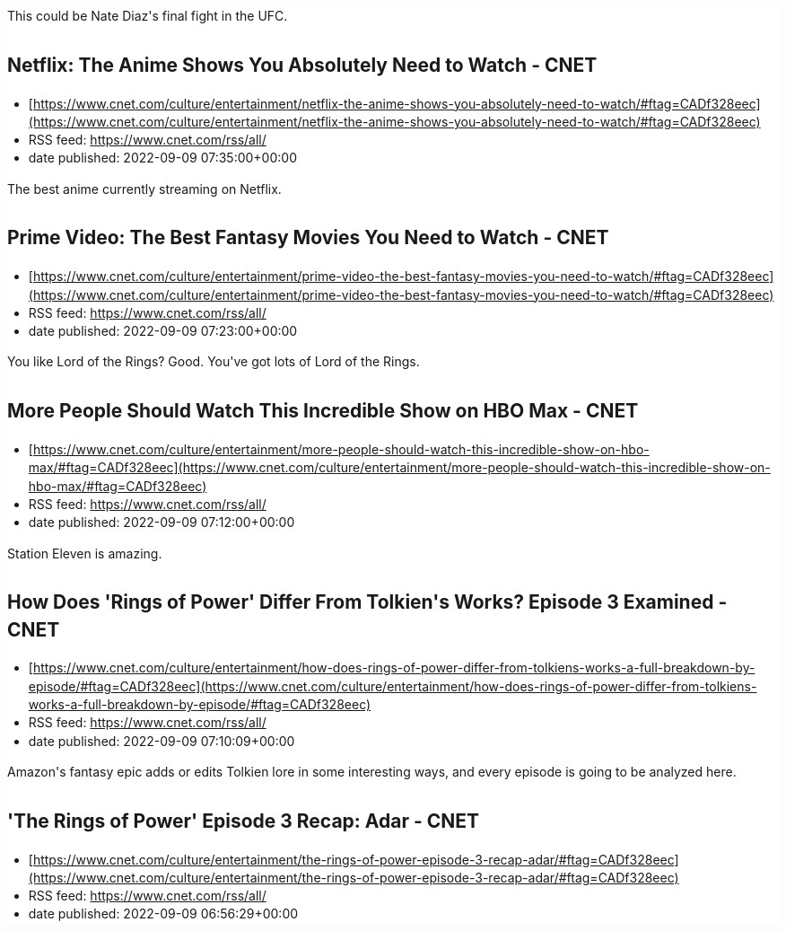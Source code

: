 This could be Nate Diaz's final fight in the UFC.

## Netflix: The Anime Shows You Absolutely Need to Watch     - CNET
 - [https://www.cnet.com/culture/entertainment/netflix-the-anime-shows-you-absolutely-need-to-watch/#ftag=CADf328eec](https://www.cnet.com/culture/entertainment/netflix-the-anime-shows-you-absolutely-need-to-watch/#ftag=CADf328eec)
 - RSS feed: https://www.cnet.com/rss/all/
 - date published: 2022-09-09 07:35:00+00:00

The best anime currently streaming on Netflix.

## Prime Video: The Best Fantasy Movies You Need to Watch     - CNET
 - [https://www.cnet.com/culture/entertainment/prime-video-the-best-fantasy-movies-you-need-to-watch/#ftag=CADf328eec](https://www.cnet.com/culture/entertainment/prime-video-the-best-fantasy-movies-you-need-to-watch/#ftag=CADf328eec)
 - RSS feed: https://www.cnet.com/rss/all/
 - date published: 2022-09-09 07:23:00+00:00

You like Lord of the Rings? Good. You've got lots of Lord of the Rings.

## More People Should Watch This Incredible Show on HBO Max     - CNET
 - [https://www.cnet.com/culture/entertainment/more-people-should-watch-this-incredible-show-on-hbo-max/#ftag=CADf328eec](https://www.cnet.com/culture/entertainment/more-people-should-watch-this-incredible-show-on-hbo-max/#ftag=CADf328eec)
 - RSS feed: https://www.cnet.com/rss/all/
 - date published: 2022-09-09 07:12:00+00:00

Station Eleven is amazing.

## How Does 'Rings of Power' Differ From Tolkien's Works? Episode 3 Examined     - CNET
 - [https://www.cnet.com/culture/entertainment/how-does-rings-of-power-differ-from-tolkiens-works-a-full-breakdown-by-episode/#ftag=CADf328eec](https://www.cnet.com/culture/entertainment/how-does-rings-of-power-differ-from-tolkiens-works-a-full-breakdown-by-episode/#ftag=CADf328eec)
 - RSS feed: https://www.cnet.com/rss/all/
 - date published: 2022-09-09 07:10:09+00:00

Amazon's fantasy epic adds or edits Tolkien lore in some interesting ways, and every episode is going to be analyzed here.

## 'The Rings of Power' Episode 3 Recap: Adar     - CNET
 - [https://www.cnet.com/culture/entertainment/the-rings-of-power-episode-3-recap-adar/#ftag=CADf328eec](https://www.cnet.com/culture/entertainment/the-rings-of-power-episode-3-recap-adar/#ftag=CADf328eec)
 - RSS feed: https://www.cnet.com/rss/all/
 - date published: 2022-09-09 06:56:29+00:00
